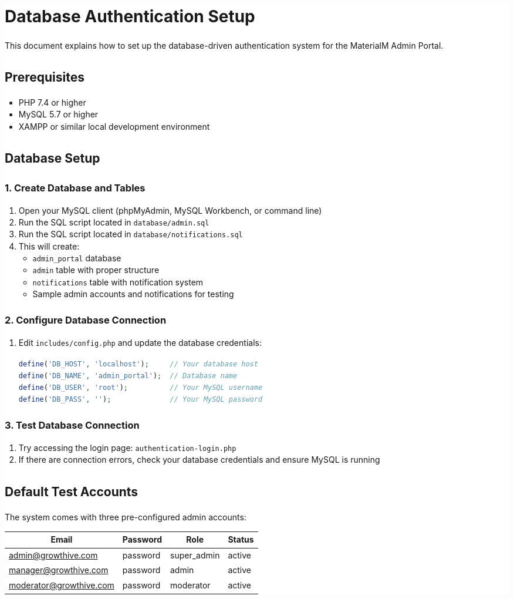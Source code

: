 # Database Authentication Setup

This document explains how to set up the database-driven authentication system for the MaterialM Admin Portal.

## Prerequisites

- PHP 7.4 or higher
- MySQL 5.7 or higher
- XAMPP or similar local development environment

## Database Setup

### 1. Create Database and Tables

1. Open your MySQL client (phpMyAdmin, MySQL Workbench, or command line)
2. Run the SQL script located in `database/admin.sql`
3. Run the SQL script located in `database/notifications.sql`
4. This will create:
   - `admin_portal` database
   - `admin` table with proper structure
   - `notifications` table with notification system
   - Sample admin accounts and notifications for testing

### 2. Configure Database Connection

1. Edit `includes/config.php` and update the database credentials:
   ```php
   define('DB_HOST', 'localhost');     // Your database host
   define('DB_NAME', 'admin_portal');  // Database name
   define('DB_USER', 'root');          // Your MySQL username
   define('DB_PASS', '');              // Your MySQL password
   ```

### 3. Test Database Connection

1. Try accessing the login page: `authentication-login.php`
2. If there are connection errors, check your database credentials and ensure MySQL is running

## Default Test Accounts

The system comes with three pre-configured admin accounts:

| Email | Password | Role | Status |
|-------|----------|------|--------|
| admin@growthive.com | password | super_admin | active |
| manager@growthive.com | password | admin | active |
| moderator@growthive.com | password | moderator | active |
